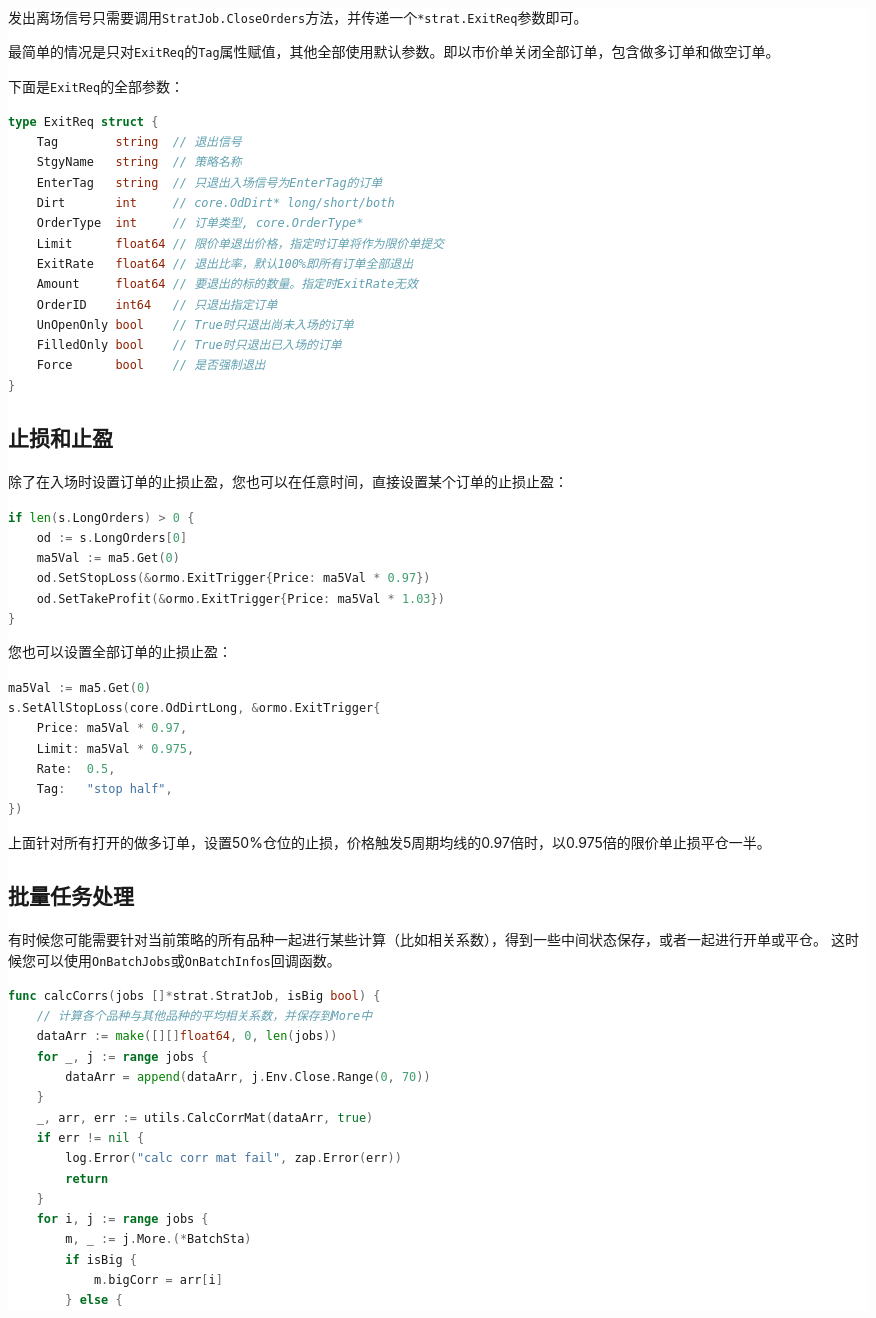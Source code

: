 发出离场信号只需要调用`StratJob.CloseOrders`方法，并传递一个`*strat.ExitReq`参数即可。

最简单的情况是只对`ExitReq`的`Tag`属性赋值，其他全部使用默认参数。即以市价单关闭全部订单，包含做多订单和做空订单。

下面是`ExitReq`的全部参数：
```go
type ExitReq struct {
	Tag        string  // 退出信号
	StgyName   string  // 策略名称
	EnterTag   string  // 只退出入场信号为EnterTag的订单
	Dirt       int     // core.OdDirt* long/short/both
	OrderType  int     // 订单类型, core.OrderType*
	Limit      float64 // 限价单退出价格，指定时订单将作为限价单提交
	ExitRate   float64 // 退出比率，默认100%即所有订单全部退出
	Amount     float64 // 要退出的标的数量。指定时ExitRate无效
	OrderID    int64   // 只退出指定订单
	UnOpenOnly bool    // True时只退出尚未入场的订单
	FilledOnly bool    // True时只退出已入场的订单
	Force      bool    // 是否强制退出
}
```

## 止损和止盈

除了在入场时设置订单的止损止盈，您也可以在任意时间，直接设置某个订单的止损止盈：
```go
if len(s.LongOrders) > 0 {
    od := s.LongOrders[0]
    ma5Val := ma5.Get(0)
    od.SetStopLoss(&ormo.ExitTrigger{Price: ma5Val * 0.97})
    od.SetTakeProfit(&ormo.ExitTrigger{Price: ma5Val * 1.03})
}
```
您也可以设置全部订单的止损止盈：
```go
ma5Val := ma5.Get(0)
s.SetAllStopLoss(core.OdDirtLong, &ormo.ExitTrigger{
    Price: ma5Val * 0.97,
    Limit: ma5Val * 0.975,
    Rate:  0.5,
    Tag:   "stop half",
})
```
上面针对所有打开的做多订单，设置50%仓位的止损，价格触发5周期均线的0.97倍时，以0.975倍的限价单止损平仓一半。

## 批量任务处理
有时候您可能需要针对当前策略的所有品种一起进行某些计算（比如相关系数），得到一些中间状态保存，或者一起进行开单或平仓。
这时候您可以使用`OnBatchJobs`或`OnBatchInfos`回调函数。
```go
func calcCorrs(jobs []*strat.StratJob, isBig bool) {
	// 计算各个品种与其他品种的平均相关系数，并保存到More中
	dataArr := make([][]float64, 0, len(jobs))
	for _, j := range jobs {
		dataArr = append(dataArr, j.Env.Close.Range(0, 70))
	}
	_, arr, err := utils.CalcCorrMat(dataArr, true)
	if err != nil {
		log.Error("calc corr mat fail", zap.Error(err))
		return
	}
	for i, j := range jobs {
		m, _ := j.More.(*BatchSta)
		if isBig {
			m.bigCorr = arr[i]
		} else {
```